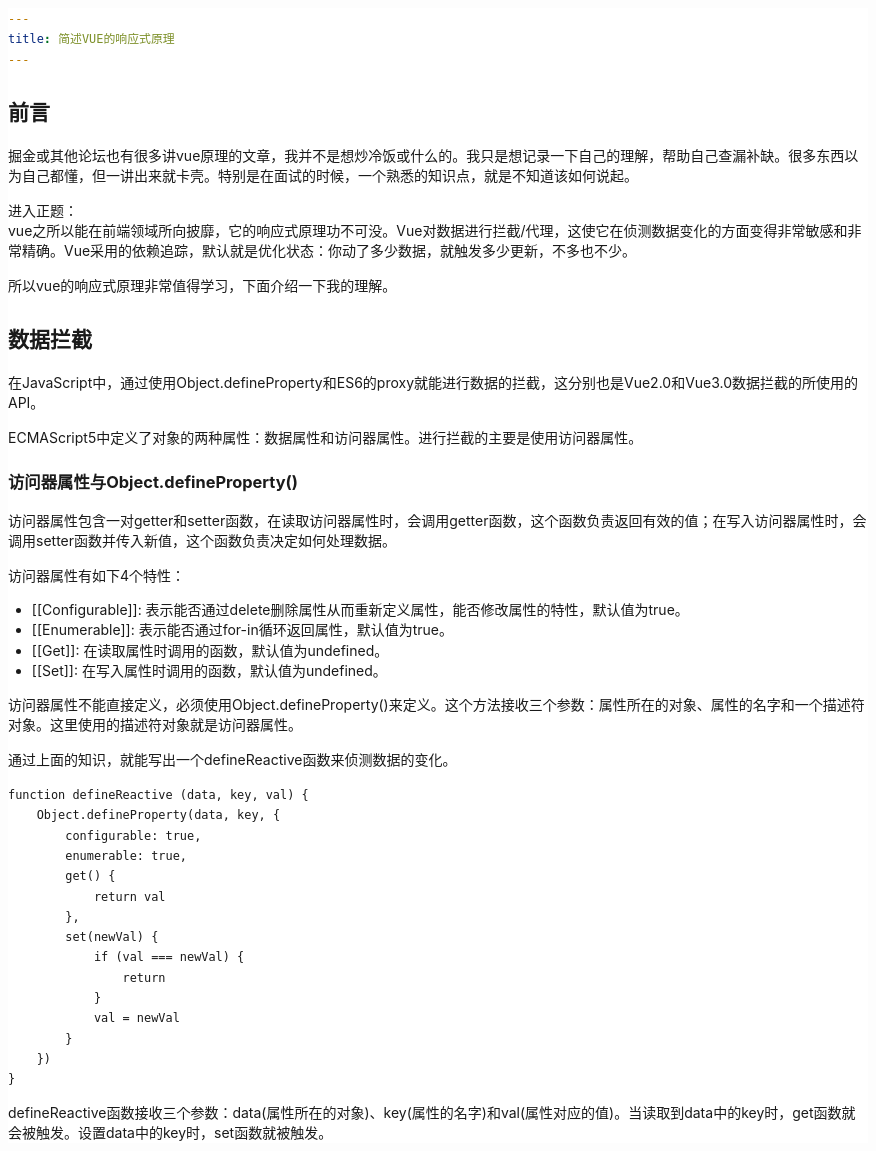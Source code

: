 ```yaml
---
title: 简述VUE的响应式原理
---
```


## 前言
掘金或其他论坛也有很多讲vue原理的文章，我并不是想炒冷饭或什么的。我只是想记录一下自己的理解，帮助自己查漏补缺。很多东西以为自己都懂，但一讲出来就卡壳。特别是在面试的时候，一个熟悉的知识点，就是不知道该如何说起。

进入正题：  
vue之所以能在前端领域所向披靡，它的响应式原理功不可没。Vue对数据进行拦截/代理，这使它在侦测数据变化的方面变得非常敏感和非常精确。Vue采用的依赖追踪，默认就是优化状态：你动了多少数据，就触发多少更新，不多也不少。

所以vue的响应式原理非常值得学习，下面介绍一下我的理解。

## 数据拦截
在JavaScript中，通过使用Object.defineProperty和ES6的proxy就能进行数据的拦截，这分别也是Vue2.0和Vue3.0数据拦截的所使用的API。

ECMAScript5中定义了对象的两种属性：数据属性和访问器属性。进行拦截的主要是使用访问器属性。

### 访问器属性与Object.defineProperty()
访问器属性包含一对getter和setter函数，在读取访问器属性时，会调用getter函数，这个函数负责返回有效的值；在写入访问器属性时，会调用setter函数并传入新值，这个函数负责决定如何处理数据。

访问器属性有如下4个特性：
* [[Configurable]]: 表示能否通过delete删除属性从而重新定义属性，能否修改属性的特性，默认值为true。
* [[Enumerable]]: 表示能否通过for-in循环返回属性，默认值为true。
* [[Get]]: 在读取属性时调用的函数，默认值为undefined。
* [[Set]]: 在写入属性时调用的函数，默认值为undefined。

访问器属性不能直接定义，必须使用Object.defineProperty()来定义。这个方法接收三个参数：属性所在的对象、属性的名字和一个描述符对象。这里使用的描述符对象就是访问器属性。

通过上面的知识，就能写出一个defineReactive函数来侦测数据的变化。
```
function defineReactive (data, key, val) {
    Object.defineProperty(data, key, {
        configurable: true,
        enumerable: true,
        get() {
            return val
        },
        set(newVal) {
            if (val === newVal) {
                return
            }
            val = newVal
        }
    })
}
```
defineReactive函数接收三个参数：data(属性所在的对象)、key(属性的名字)和val(属性对应的值)。当读取到data中的key时，get函数就会被触发。设置data中的key时，set函数就被触发。
